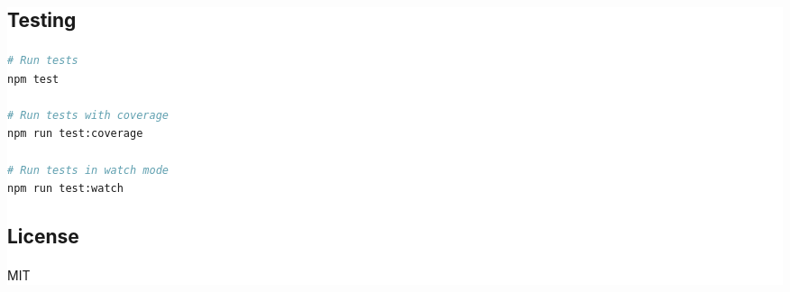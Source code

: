 ## Testing

```bash
# Run tests
npm test

# Run tests with coverage
npm run test:coverage

# Run tests in watch mode
npm run test:watch
```

## License

MIT